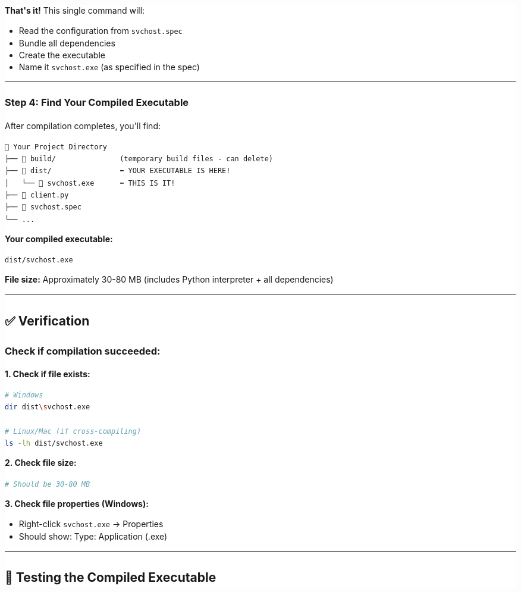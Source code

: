 **That's it!** This single command will:
- Read the configuration from `svchost.spec`
- Bundle all dependencies
- Create the executable
- Name it `svchost.exe` (as specified in the spec)

---

### Step 4: Find Your Compiled Executable

After compilation completes, you'll find:

```
📁 Your Project Directory
├── 📁 build/               (temporary build files - can delete)
├── 📁 dist/                ⬅️ YOUR EXECUTABLE IS HERE!
│   └── 📄 svchost.exe      ⬅️ THIS IS IT!
├── 📄 client.py
├── 📄 svchost.spec
└── ...
```

**Your compiled executable:**
```
dist/svchost.exe
```

**File size:** Approximately 30-80 MB (includes Python interpreter + all dependencies)

---

## ✅ Verification

### Check if compilation succeeded:

**1. Check if file exists:**
```bash
# Windows
dir dist\svchost.exe

# Linux/Mac (if cross-compiling)
ls -lh dist/svchost.exe
```

**2. Check file size:**
```bash
# Should be 30-80 MB
```

**3. Check file properties (Windows):**
- Right-click `svchost.exe` → Properties
- Should show: Type: Application (.exe)

---

## 🚀 Testing the Compiled Executable
